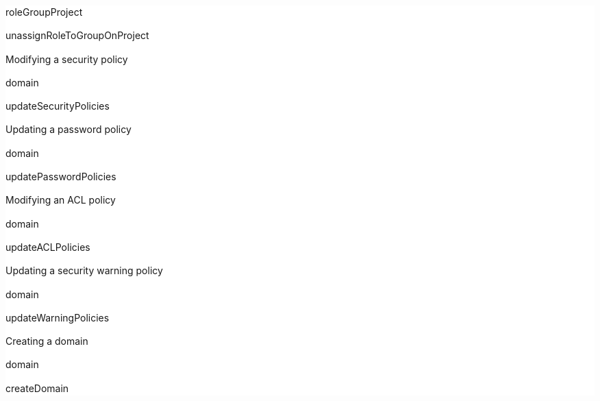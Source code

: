 <td class="cellrowborder" valign="top" width="22.32%" headers="mcps1.2.4.1.2 "><p id="p579616363314"><a name="p579616363314"></a><a name="p579616363314"></a>roleGroupProject</p>
</td>
<td class="cellrowborder" valign="top" width="42.33%" headers="mcps1.2.4.1.3 "><p id="p153964531932"><a name="p153964531932"></a><a name="p153964531932"></a>unassignRoleToGroupOnProject</p>
</td>
</tr>
<tr id="rd954e9be0a0d4d42be84f6e7442ade25"><td class="cellrowborder" valign="top" width="35.35%" headers="mcps1.2.4.1.1 "><p id="p1151514212317"><a name="p1151514212317"></a><a name="p1151514212317"></a>Modifying a security policy</p>
</td>
<td class="cellrowborder" valign="top" width="22.32%" headers="mcps1.2.4.1.2 "><p id="p27961536438"><a name="p27961536438"></a><a name="p27961536438"></a>domain</p>
</td>
<td class="cellrowborder" valign="top" width="42.33%" headers="mcps1.2.4.1.3 "><p id="p239615533315"><a name="p239615533315"></a><a name="p239615533315"></a>updateSecurityPolicies</p>
</td>
</tr>
<tr id="re85f1e936e9b48a78c8186ab6bb1260f"><td class="cellrowborder" valign="top" width="35.35%" headers="mcps1.2.4.1.1 "><p id="p5515142113310"><a name="p5515142113310"></a><a name="p5515142113310"></a>Updating a password policy</p>
</td>
<td class="cellrowborder" valign="top" width="22.32%" headers="mcps1.2.4.1.2 "><p id="p11796173616310"><a name="p11796173616310"></a><a name="p11796173616310"></a>domain</p>
</td>
<td class="cellrowborder" valign="top" width="42.33%" headers="mcps1.2.4.1.3 "><p id="p13968531330"><a name="p13968531330"></a><a name="p13968531330"></a>updatePasswordPolicies</p>
</td>
</tr>
<tr id="re46aadcd0f3c4365919a9441a5a0371f"><td class="cellrowborder" valign="top" width="35.35%" headers="mcps1.2.4.1.1 "><p id="p1651515213317"><a name="p1651515213317"></a><a name="p1651515213317"></a>Modifying an ACL policy</p>
</td>
<td class="cellrowborder" valign="top" width="22.32%" headers="mcps1.2.4.1.2 "><p id="p1579617362031"><a name="p1579617362031"></a><a name="p1579617362031"></a>domain</p>
</td>
<td class="cellrowborder" valign="top" width="42.33%" headers="mcps1.2.4.1.3 "><p id="p15396553331"><a name="p15396553331"></a><a name="p15396553331"></a>updateACLPolicies</p>
</td>
</tr>
<tr id="r430c307091fb4f95b57b49c2622b2806"><td class="cellrowborder" valign="top" width="35.35%" headers="mcps1.2.4.1.1 "><p id="p751592111316"><a name="p751592111316"></a><a name="p751592111316"></a>Updating a security warning policy</p>
</td>
<td class="cellrowborder" valign="top" width="22.32%" headers="mcps1.2.4.1.2 "><p id="p57963361635"><a name="p57963361635"></a><a name="p57963361635"></a>domain</p>
</td>
<td class="cellrowborder" valign="top" width="42.33%" headers="mcps1.2.4.1.3 "><p id="p73967537317"><a name="p73967537317"></a><a name="p73967537317"></a>updateWarningPolicies</p>
</td>
</tr>
<tr id="rb4040d5eb25f4c4cbff18144226b74b4"><td class="cellrowborder" valign="top" width="35.35%" headers="mcps1.2.4.1.1 "><p id="p105152213316"><a name="p105152213316"></a><a name="p105152213316"></a>Creating a domain</p>
</td>
<td class="cellrowborder" valign="top" width="22.32%" headers="mcps1.2.4.1.2 "><p id="p147962361731"><a name="p147962361731"></a><a name="p147962361731"></a>domain</p>
</td>
<td class="cellrowborder" valign="top" width="42.33%" headers="mcps1.2.4.1.3 "><p id="p1396153139"><a name="p1396153139"></a><a name="p1396153139"></a>createDomain</p>
</td>
</tr>
</tbody>
</table>